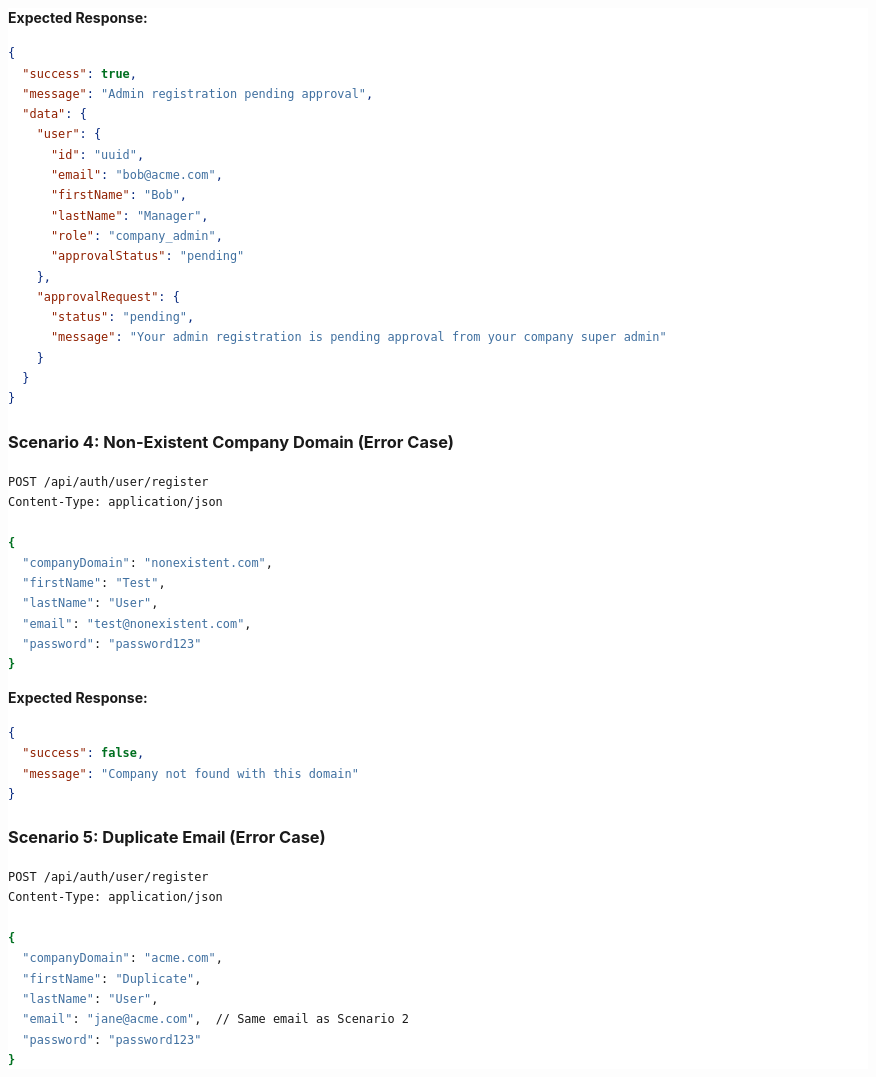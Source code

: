 **Expected Response:**
```json
{
  "success": true,
  "message": "Admin registration pending approval",
  "data": {
    "user": {
      "id": "uuid",
      "email": "bob@acme.com",
      "firstName": "Bob",
      "lastName": "Manager",
      "role": "company_admin",
      "approvalStatus": "pending"
    },
    "approvalRequest": {
      "status": "pending",
      "message": "Your admin registration is pending approval from your company super admin"
    }
  }
}
```

### **Scenario 4: Non-Existent Company Domain (Error Case)**
```bash
POST /api/auth/user/register
Content-Type: application/json

{
  "companyDomain": "nonexistent.com",
  "firstName": "Test",
  "lastName": "User",
  "email": "test@nonexistent.com",
  "password": "password123"
}
```

**Expected Response:**
```json
{
  "success": false,
  "message": "Company not found with this domain"
}
```

### **Scenario 5: Duplicate Email (Error Case)**
```bash
POST /api/auth/user/register
Content-Type: application/json

{
  "companyDomain": "acme.com",
  "firstName": "Duplicate",
  "lastName": "User",
  "email": "jane@acme.com",  // Same email as Scenario 2
  "password": "password123"
}
```
